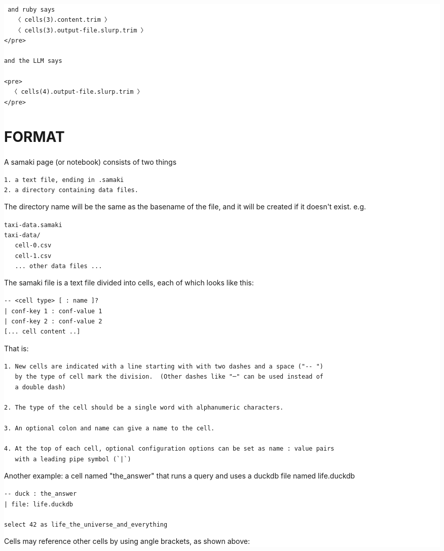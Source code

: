      and ruby says
       〈 cells(3).content.trim 〉
       〈 cells(3).output-file.slurp.trim 〉
    </pre>

    and the LLM says

    <pre>
      〈 cells(4).output-file.slurp.trim 〉
    </pre>

FORMAT
======

A samaki page (or notebook) consists of two things

    1. a text file, ending in .samaki
    2. a directory containing data files.

The directory name will be the same as the basename of the file, and it will be created if it doesn't exist. e.g.

    taxi-data.samaki
    taxi-data/
       cell-0.csv
       cell-1.csv
       ... other data files ...

The samaki file is a text file divided into cells, each of which looks like this:

    -- <cell type> [ : name ]?
    | conf-key 1 : conf-value 1
    | conf-key 2 : conf-value 2
    [... cell content ..]

That is:

    1. New cells are indicated with a line starting with with two dashes and a space ("-- ")
       by the type of cell mark the division.  (Other dashes like "─" can be used instead of
       a double dash)

    2. The type of the cell should be a single word with alphanumeric characters.

    3. An optional colon and name can give a name to the cell.

    4. At the top of each cell, optional configuration options can be set as name : value pairs
       with a leading pipe symbol (`|`)

Another example: a cell named "the_answer" that runs a query and uses a duckdb file named life.duckdb

    -- duck : the_answer
    | file: life.duckdb

    select 42 as life_the_universe_and_everything

Cells may reference other cells by using angle brackets, as shown above:
